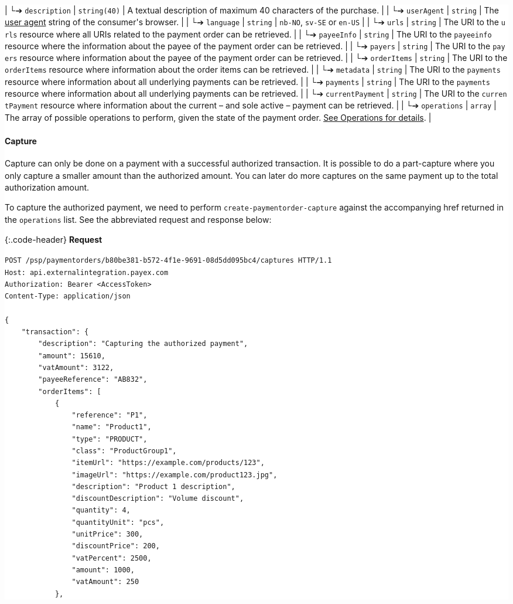 | └➔&nbsp;`description`    | `string(40)` | A textual description of maximum 40 characters of the purchase.                                                                      |
| └➔&nbsp;`userAgent`      | `string`     | The [user agent][user-agent] string of the consumer's browser.                                                                       |
| └➔&nbsp;`language`       | `string`     | `nb-NO`, `sv-SE` or `en-US`                                                                                                          |
| └➔&nbsp;`urls`           | `string`     | The URI to the `urls` resource where all URIs related to the payment order can be retrieved.                                         |
| └➔&nbsp;`payeeInfo`      | `string`     | The URI to the `payeeinfo` resource where the information about the payee of the payment order can be retrieved.                     |
| └➔&nbsp;`payers`         | `string`     | The URI to the `payers` resource where information about the payee of the payment order can be retrieved.                            |
| └➔&nbsp;`orderItems`     | `string`     | The URI to the `orderItems` resource where information about the order items can be retrieved.                                       |
| └➔&nbsp;`metadata`       | `string`     | The URI to the `payments` resource where information about all underlying payments can be retrieved.                                 |
| └➔&nbsp;`payments`       | `string`     | The URI to the `payments` resource where information about all underlying payments can be retrieved.                                 |
| └➔&nbsp;`currentPayment` | `string`     | The URI to the `currentPayment` resource where information about the current – and sole active – payment can be retrieved.           |
| └➔&nbsp;`operations`     | `array`      | The array of possible operations to perform, given the state of the payment order. [See Operations for details][operations].         |

#### Capture

Capture can only be done on a payment with a successful authorized transaction.
It is possible to do a part-capture where you only capture a smaller amount
than the authorized amount.
You can later do more captures on the same payment up to the total
authorization amount.

To capture the authorized payment, we need to perform
`create-paymentorder-capture` against the accompanying href returned in the
`operations` list.
See the abbreviated request and response below:

{:.code-header}
**Request**

```http
POST /psp/paymentorders/b80be381-b572-4f1e-9691-08d5dd095bc4/captures HTTP/1.1
Host: api.externalintegration.payex.com
Authorization: Bearer <AccessToken>
Content-Type: application/json

{
    "transaction": {
        "description": "Capturing the authorized payment",
        "amount": 15610,
        "vatAmount": 3122,
        "payeeReference": "AB832",
        "orderItems": [
            {
                "reference": "P1",
                "name": "Product1",
                "type": "PRODUCT",
                "class": "ProductGroup1",
                "itemUrl": "https://example.com/products/123",
                "imageUrl": "https://example.com/product123.jpg",
                "description": "Product 1 description",
                "discountDescription": "Volume discount",
                "quantity": 4,
                "quantityUnit": "pcs",
                "unitPrice": 300,
                "discountPrice": 200,
                "vatPercent": 2500,
                "amount": 1000,
                "vatAmount": 250
            },
```

[payment-order-abort]: #abort
[payment-order-update]: #update-order
[payment-menu-front-end]: /checkout/payment-menu#payment-menu-front-end
[user-agent]: https://en.wikipedia.org/wiki/User_agent
[operations]: #operations
[payment-order-items]: #payment-orders
[transaction-resource]: #transactions
[payee-reference]: #payee-info